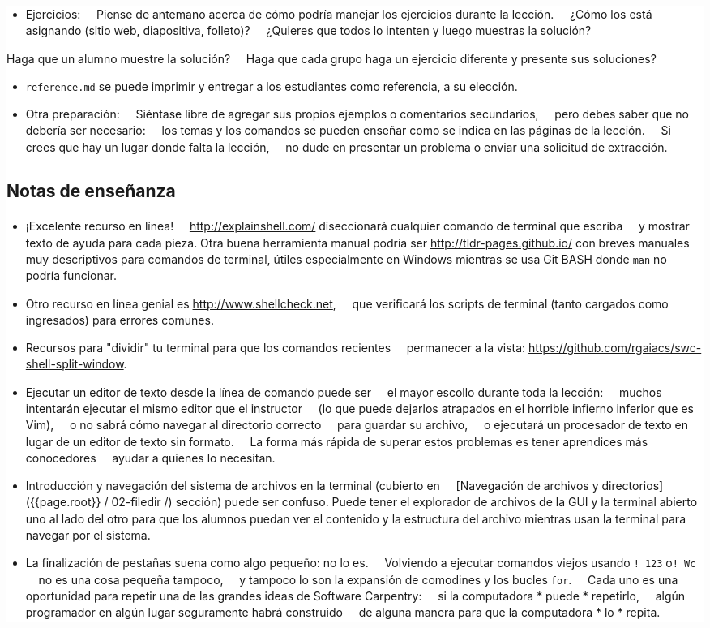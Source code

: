 * Ejercicios:
    Piense de antemano acerca de cómo podría manejar los ejercicios durante la lección.
    ¿Cómo los está asignando (sitio web, diapositiva, folleto)?
    ¿Quieres que todos lo intenten y luego muestras la solución?

Haga que un alumno muestre la solución?
    Haga que cada grupo haga un ejercicio diferente y presente sus soluciones?

* `reference.md` se puede imprimir y entregar a los estudiantes como referencia, a su elección.

* Otra preparación:
    Siéntase libre de agregar sus propios ejemplos o comentarios secundarios,
    pero debes saber que no debería ser necesario:
    los temas y los comandos se pueden enseñar como se indica en las páginas de la lección.
    Si crees que hay un lugar donde falta la lección,
    no dude en presentar un problema o enviar una solicitud de extracción.

## Notas de enseñanza

* ¡Excelente recurso en línea!
    <http://explainshell.com/> diseccionará cualquier comando de terminal que escriba
    y mostrar texto de ayuda para cada pieza. Otra buena herramienta manual podría ser <http://tldr-pages.github.io/> con breves manuales muy descriptivos para comandos de terminal, útiles especialmente en Windows mientras se usa Git BASH donde `man` no podría funcionar.

* Otro recurso en línea genial es <http://www.shellcheck.net>,
    que verificará los scripts de terminal (tanto cargados como ingresados) para errores comunes.

* Recursos para "dividir" tu terminal para que los comandos recientes
    permanecer a la vista: <https://github.com/rgaiacs/swc-shell-split-window>.

* Ejecutar un editor de texto desde la línea de comando puede ser
    el mayor escollo durante toda la lección:
    muchos intentarán ejecutar el mismo editor que el instructor
    (lo que puede dejarlos atrapados en el horrible infierno inferior que es Vim),
    o no sabrá cómo navegar al directorio correcto
    para guardar su archivo,
    o ejecutará un procesador de texto en lugar de un editor de texto sin formato.
    La forma más rápida de superar estos problemas es tener aprendices más conocedores
    ayudar a quienes lo necesitan.

* Introducción y navegación del sistema de archivos en la terminal (cubierto en
    [Navegación de archivos y directorios] ({{page.root}} / 02-filedir /) sección) puede ser confuso. Puede tener el explorador de archivos de la GUI y la terminal abierto uno al lado del otro para que los alumnos puedan ver el contenido y la estructura del archivo mientras usan la terminal para navegar por el sistema.

* La finalización de pestañas suena como algo pequeño: no lo es.
    Volviendo a ejecutar comandos viejos usando `! 123` o`! Wc`
    no es una cosa pequeña tampoco,
    y tampoco lo son la expansión de comodines y los bucles `for`.
    Cada uno es una oportunidad para repetir una de las grandes ideas de Software Carpentry:
    si la computadora * puede * repetirlo,
    algún programador en algún lugar seguramente habrá construido
    de alguna manera para que la computadora * lo * repita.


[shebang]: http://www.in-ulm.de/~mascheck/various/shebang/
[windows-installer]: {{site.swc_github}}/windows-installer